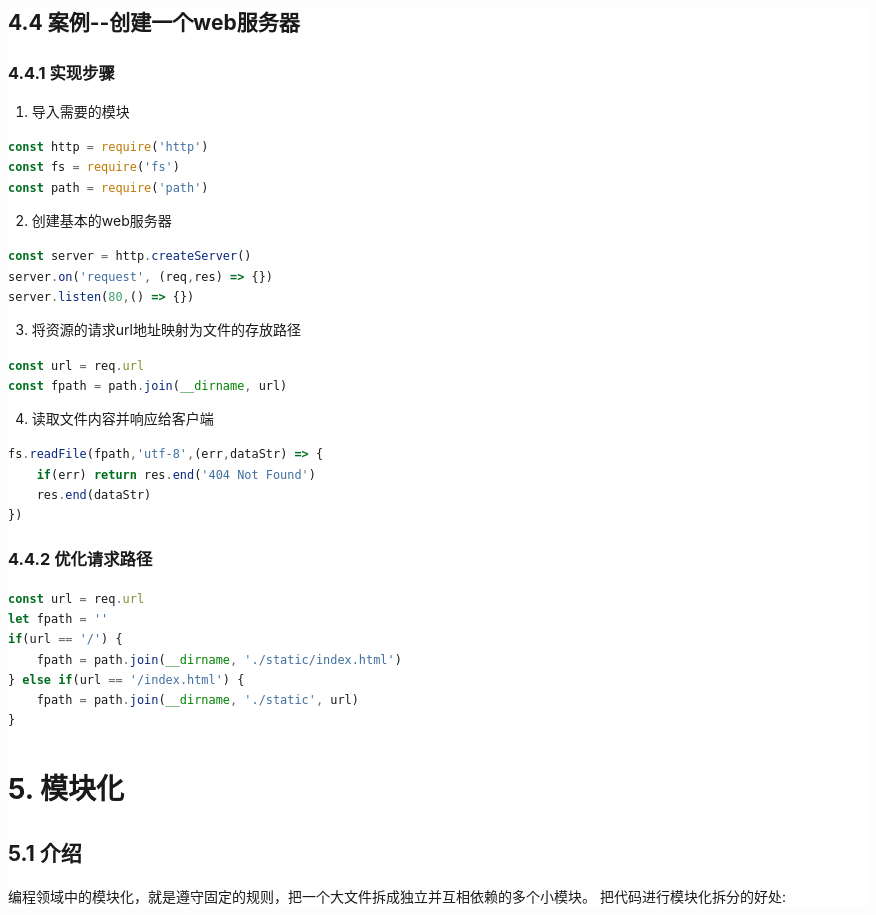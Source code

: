 ## 4.4 案例--创建一个web服务器

### 4.4.1 实现步骤

1. 导入需要的模块

```js
const http = require('http')
const fs = require('fs')
const path = require('path')
```

2. 创建基本的web服务器

```js
const server = http.createServer()
server.on('request', (req,res) => {})
server.listen(80,() => {})
```

3. 将资源的请求url地址映射为文件的存放路径

```js
const url = req.url
const fpath = path.join(__dirname, url)
```

4. 读取文件内容并响应给客户端

```js
fs.readFile(fpath,'utf-8',(err,dataStr) => {
    if(err) return res.end('404 Not Found')
    res.end(dataStr)
})
```

### 4.4.2 优化请求路径

```js
const url = req.url
let fpath = ''
if(url == '/') {
    fpath = path.join(__dirname, './static/index.html')
} else if(url == '/index.html') {
    fpath = path.join(__dirname, './static', url)
} 
```



# 5. 模块化

## 5.1 介绍

编程领域中的模块化，就是遵守固定的规则，把一个大文件拆成独立并互相依赖的多个小模块。
把代码进行模块化拆分的好处:
